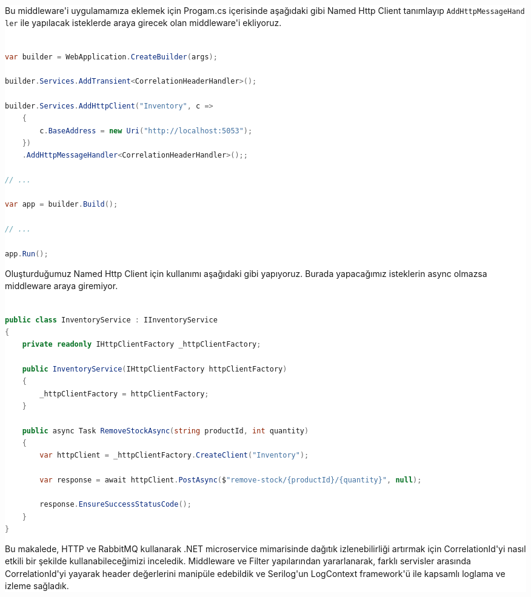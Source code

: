 Bu middleware'i uygulamamıza eklemek için Progam.cs içerisinde aşağıdaki gibi Named Http Client tanımlayıp `AddHttpMessageHandler` ile yapılacak isteklerde araya girecek olan middleware'i ekliyoruz.

```csharp

var builder = WebApplication.CreateBuilder(args);

builder.Services.AddTransient<CorrelationHeaderHandler>();

builder.Services.AddHttpClient("Inventory", c =>
    {
        c.BaseAddress = new Uri("http://localhost:5053");
    })
    .AddHttpMessageHandler<CorrelationHeaderHandler>();;

// ...

var app = builder.Build();

// ...

app.Run();

```

Oluşturduğumuz Named Http Client için kullanımı aşağıdaki gibi yapıyoruz. Burada yapacağımız isteklerin async olmazsa middleware araya giremiyor.

```csharp

public class InventoryService : IInventoryService
{
    private readonly IHttpClientFactory _httpClientFactory;
    
    public InventoryService(IHttpClientFactory httpClientFactory)
    {
        _httpClientFactory = httpClientFactory;
    }
    
    public async Task RemoveStockAsync(string productId, int quantity)
    {
        var httpClient = _httpClientFactory.CreateClient("Inventory");
        
        var response = await httpClient.PostAsync($"remove-stock/{productId}/{quantity}", null);
        
        response.EnsureSuccessStatusCode();
    }
}

```

Bu makalede, HTTP ve RabbitMQ kullanarak .NET microservice mimarisinde dağıtık izlenebilirliği artırmak için CorrelationId'yi nasıl etkili bir şekilde kullanabileceğimizi inceledik. Middleware ve Filter yapılarından yararlanarak, farklı servisler arasında CorrelationId'yi yayarak header değerlerini manipüle edebildik ve Serilog'un LogContext framework'ü ile kapsamlı loglama ve izleme sağladık.
